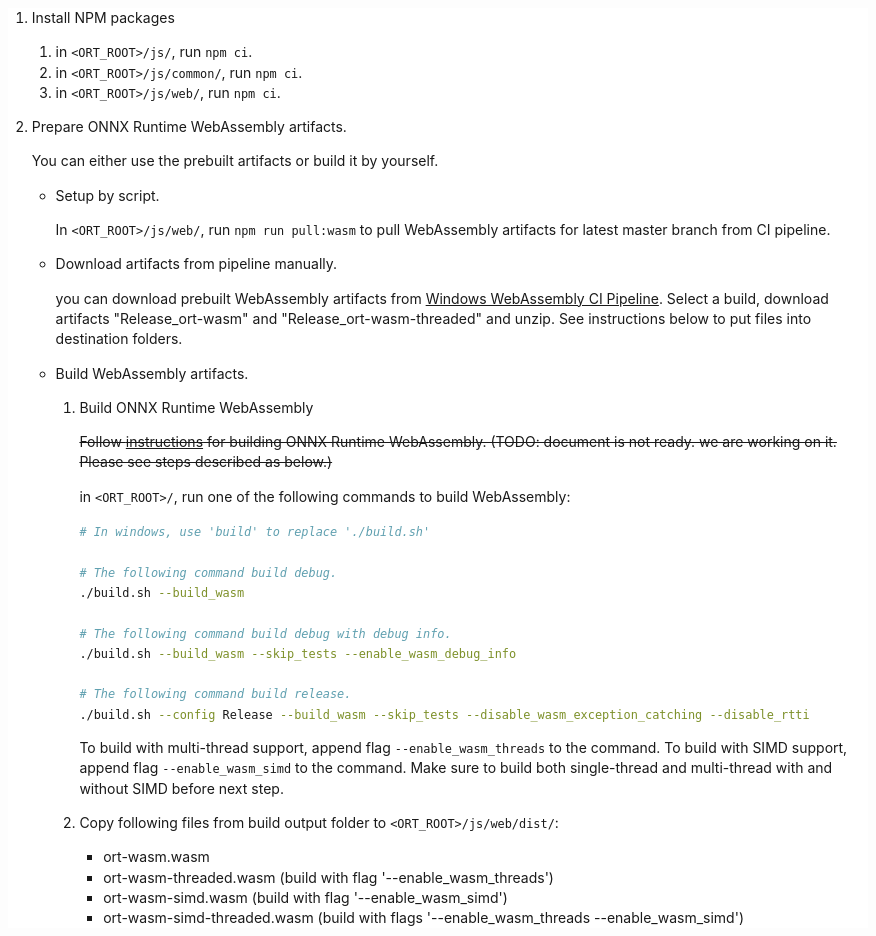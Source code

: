 1. Install NPM packages

   1. in `<ORT_ROOT>/js/`, run `npm ci`.
   2. in `<ORT_ROOT>/js/common/`, run `npm ci`.
   3. in `<ORT_ROOT>/js/web/`, run `npm ci`.

2. Prepare ONNX Runtime WebAssembly artifacts.

   You can either use the prebuilt artifacts or build it by yourself.

   - Setup by script.

     In `<ORT_ROOT>/js/web/`, run `npm run pull:wasm` to pull WebAssembly artifacts for latest master branch from CI pipeline.

   - Download artifacts from pipeline manually.

     you can download prebuilt WebAssembly artifacts from [Windows WebAssembly CI Pipeline](https://dev.azure.com/onnxruntime/onnxruntime/_build?definitionId=161&_a=summary). Select a build, download artifacts "Release_ort-wasm" and "Release_ort-wasm-threaded" and unzip. See instructions below to put files into destination folders.

   - Build WebAssembly artifacts.

     1. Build ONNX Runtime WebAssembly

        ~~Follow [instructions](https://www.onnxruntime.ai/docs/how-to/build.html#apis-and-language-bindings) for building ONNX Runtime WebAssembly. (TODO: document is not ready. we are working on it. Please see steps described as below.)~~

        in `<ORT_ROOT>/`, run one of the following commands to build WebAssembly:

        ```sh
        # In windows, use 'build' to replace './build.sh'

        # The following command build debug.
        ./build.sh --build_wasm

        # The following command build debug with debug info.
        ./build.sh --build_wasm --skip_tests --enable_wasm_debug_info

        # The following command build release.
        ./build.sh --config Release --build_wasm --skip_tests --disable_wasm_exception_catching --disable_rtti
        ```

        To build with multi-thread support, append flag `--enable_wasm_threads` to the command. To build with SIMD support, append flag `--enable_wasm_simd` to the command. Make sure to build both single-thread and multi-thread with and without SIMD before next step.

     2. Copy following files from build output folder to `<ORT_ROOT>/js/web/dist/`:

        - ort-wasm.wasm
        - ort-wasm-threaded.wasm (build with flag '--enable_wasm_threads')
        - ort-wasm-simd.wasm (build with flag '--enable_wasm_simd')
        - ort-wasm-simd-threaded.wasm (build with flags '--enable_wasm_threads --enable_wasm_simd')
